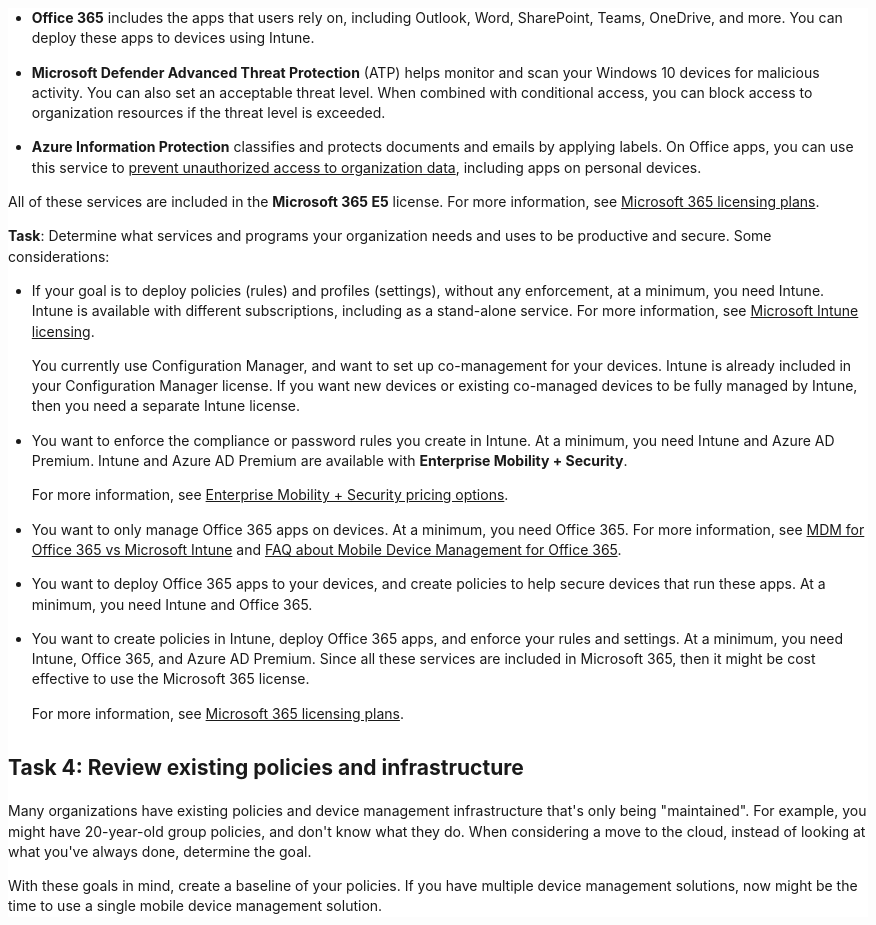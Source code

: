 - **Office 365** includes the apps that users rely on, including Outlook, Word, SharePoint, Teams, OneDrive, and more. You can deploy these apps to devices using Intune.

- **Microsoft Defender Advanced Threat Protection** (ATP) helps monitor and scan your Windows 10 devices for malicious activity. You can also set an acceptable threat level. When combined with conditional access, you can block access to organization resources if the threat level is exceeded.

- **Azure Information Protection** classifies and protects documents and emails by applying labels. On Office apps, you can use this service to [prevent unauthorized access to organization data](../protect/data-outside-protect.md), including apps on personal devices.

All of these services are included in the **Microsoft 365 E5** license. For more information, see [Microsoft 365 licensing plans](https://www.microsoft.com/microsoft-365/compare-all-microsoft-365-plans).

**Task**: Determine what services and programs your organization needs and uses to be productive and secure. Some considerations:

- If your goal is to deploy policies (rules) and profiles (settings), without any enforcement, at a minimum, you need Intune. Intune is available with different subscriptions, including as a stand-alone service. For more information, see [Microsoft Intune licensing](licenses.md).

  You currently use Configuration Manager, and want to set up co-management for your devices. Intune is already included in your Configuration Manager license. If you want new devices or existing co-managed devices to be fully managed by Intune, then you need a separate Intune license.

- You want to enforce the compliance or password rules you create in Intune. At a minimum, you need Intune and Azure AD Premium. Intune and Azure AD Premium are available with **Enterprise Mobility + Security**.

  For more information, see [Enterprise Mobility + Security pricing options](https://www.microsoft.com/microsoft-365/enterprise-mobility-security/compare-plans-and-pricing).

- You want to only manage Office 365 apps on devices. At a minimum, you need Office 365. For more information, see [MDM for Office 365 vs Microsoft Intune](https://support.office.com/article/choose-between-mdm-for-office-365-and-microsoft-intune-c93d9ab9-efb2-4349-9b93-30c30562ee22) and [FAQ about Mobile Device Management for Office 365](https://support.office.com/article/frequently-asked-questions-about-mobile-device-management-for-office-365-3871f99c-c9db-4a23-86f9-902c1b02f58d).

- You want to deploy Office 365 apps to your devices, and create policies to help secure devices that run these apps. At a minimum, you need Intune and Office 365.

- You want to create policies in Intune, deploy Office 365 apps, and enforce your rules and settings. At a minimum, you need Intune, Office 365, and Azure AD Premium. Since all these services are included in Microsoft 365, then it might be cost effective to use the Microsoft 365 license.

  For more information, see [Microsoft 365 licensing plans](https://www.microsoft.com/microsoft-365/compare-all-microsoft-365-plans).

## Task 4: Review existing policies and infrastructure

Many organizations have existing policies and device management infrastructure that's only being "maintained". For example, you might have 20-year-old group policies, and don't know what they do. When considering a move to the cloud, instead of looking at what you've always done, determine the goal.

With these goals in mind, create a baseline of your policies. If you have multiple device management solutions, now might be the time to use a single mobile device management solution.

